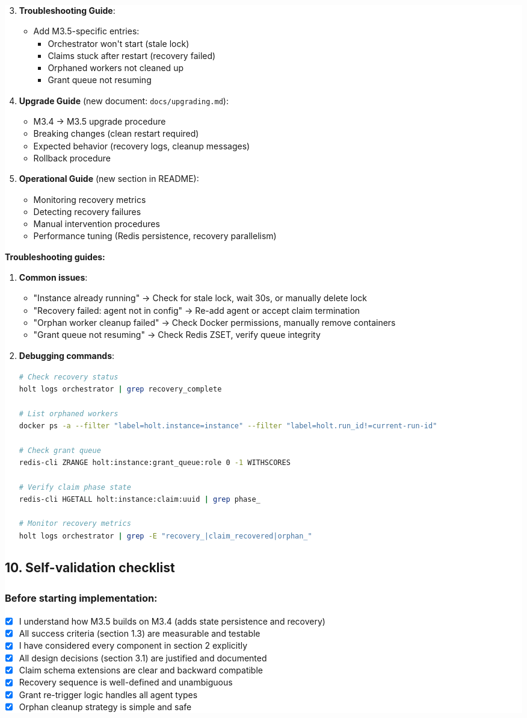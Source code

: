 3. **Troubleshooting Guide**:
   - Add M3.5-specific entries:
     * Orchestrator won't start (stale lock)
     * Claims stuck after restart (recovery failed)
     * Orphaned workers not cleaned up
     * Grant queue not resuming

4. **Upgrade Guide** (new document: `docs/upgrading.md`):
   - M3.4 → M3.5 upgrade procedure
   - Breaking changes (clean restart required)
   - Expected behavior (recovery logs, cleanup messages)
   - Rollback procedure

5. **Operational Guide** (new section in README):
   - Monitoring recovery metrics
   - Detecting recovery failures
   - Manual intervention procedures
   - Performance tuning (Redis persistence, recovery parallelism)

**Troubleshooting guides:**

1. **Common issues**:
   - "Instance already running" → Check for stale lock, wait 30s, or manually delete lock
   - "Recovery failed: agent not in config" → Re-add agent or accept claim termination
   - "Orphan worker cleanup failed" → Check Docker permissions, manually remove containers
   - "Grant queue not resuming" → Check Redis ZSET, verify queue integrity

2. **Debugging commands**:
   ```bash
   # Check recovery status
   holt logs orchestrator | grep recovery_complete

   # List orphaned workers
   docker ps -a --filter "label=holt.instance=instance" --filter "label=holt.run_id!=current-run-id"

   # Check grant queue
   redis-cli ZRANGE holt:instance:grant_queue:role 0 -1 WITHSCORES

   # Verify claim phase state
   redis-cli HGETALL holt:instance:claim:uuid | grep phase_

   # Monitor recovery metrics
   holt logs orchestrator | grep -E "recovery_|claim_recovered|orphan_"
   ```

## **10. Self-validation checklist**

### **Before starting implementation:**

- [x] I understand how M3.5 builds on M3.4 (adds state persistence and recovery)
- [x] All success criteria (section 1.3) are measurable and testable
- [x] I have considered every component in section 2 explicitly
- [x] All design decisions (section 3.1) are justified and documented
- [x] Claim schema extensions are clear and backward compatible
- [x] Recovery sequence is well-defined and unambiguous
- [x] Grant re-trigger logic handles all agent types
- [x] Orphan cleanup strategy is simple and safe
